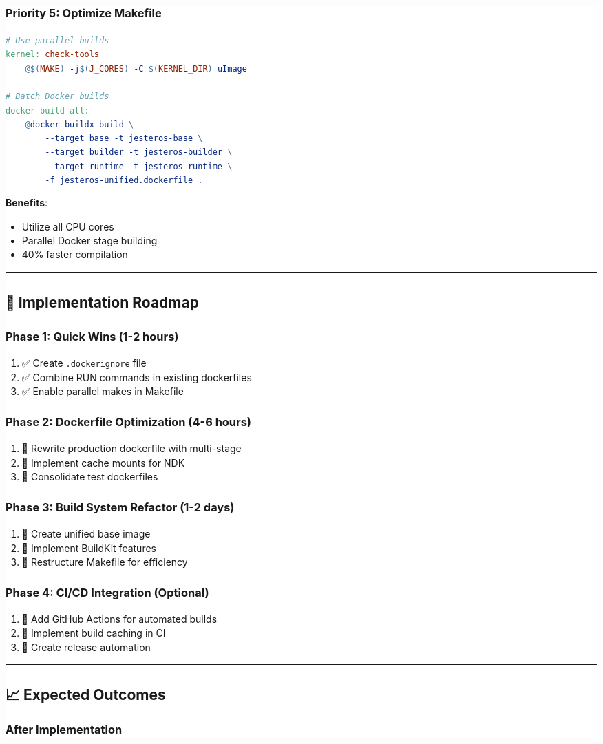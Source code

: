 ### Priority 5: Optimize Makefile

```makefile
# Use parallel builds
kernel: check-tools
	@$(MAKE) -j$(J_CORES) -C $(KERNEL_DIR) uImage

# Batch Docker builds
docker-build-all: 
	@docker buildx build \
		--target base -t jesteros-base \
		--target builder -t jesteros-builder \
		--target runtime -t jesteros-runtime \
		-f jesteros-unified.dockerfile .
```

**Benefits**:
- Utilize all CPU cores
- Parallel Docker stage building
- 40% faster compilation

---

## 🎯 Implementation Roadmap

### Phase 1: Quick Wins (1-2 hours)
1. ✅ Create `.dockerignore` file
2. ✅ Combine RUN commands in existing dockerfiles
3. ✅ Enable parallel makes in Makefile

### Phase 2: Dockerfile Optimization (4-6 hours)
1. 🔄 Rewrite production dockerfile with multi-stage
2. 🔄 Implement cache mounts for NDK
3. 🔄 Consolidate test dockerfiles

### Phase 3: Build System Refactor (1-2 days)
1. 📅 Create unified base image
2. 📅 Implement BuildKit features
3. 📅 Restructure Makefile for efficiency

### Phase 4: CI/CD Integration (Optional)
1. 📅 Add GitHub Actions for automated builds
2. 📅 Implement build caching in CI
3. 📅 Create release automation

---

## 📈 Expected Outcomes

### After Implementation
